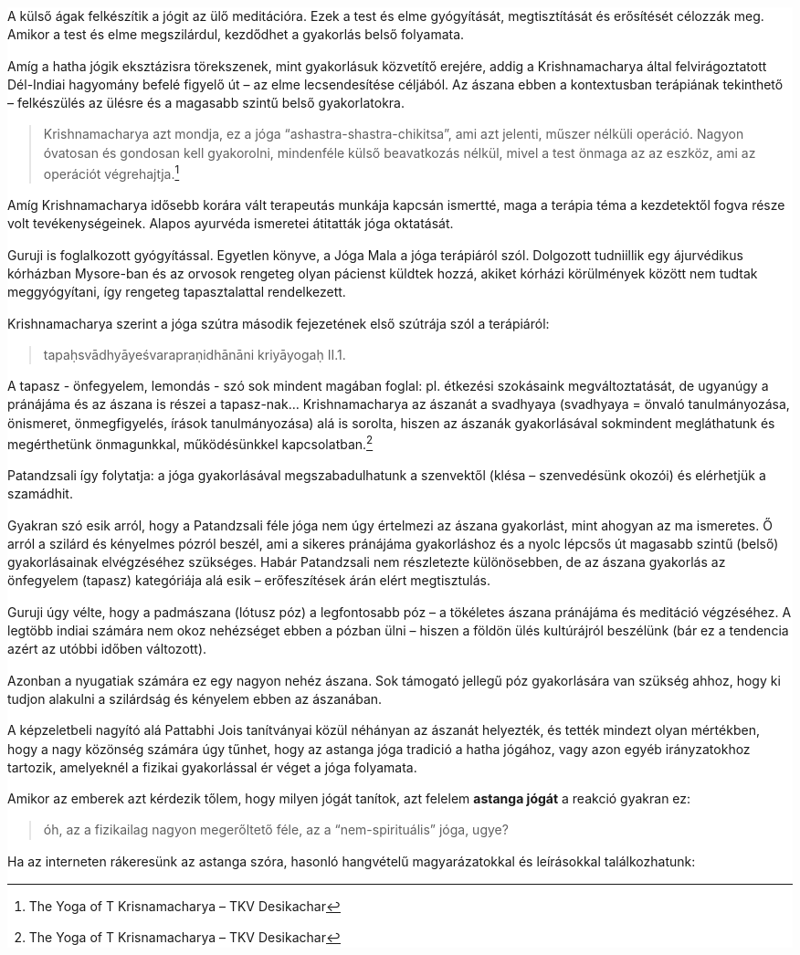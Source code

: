 A külső ágak felkészítik a jógit az ülő meditációra. Ezek a test és elme gyógyítását, megtisztítását és erősítését célozzák meg. Amikor a test és elme megszilárdul, kezdődhet a gyakorlás belső folyamata.

Amíg a hatha jógik eksztázisra törekszenek, mint gyakorlásuk közvetítő erejére, addig a Krishnamacharya által felvirágoztatott Dél-Indiai hagyomány befelé figyelő út –  az elme lecsendesítése céljából. Az ászana ebben a kontextusban terápiának tekinthető – felkészülés az ülésre és a magasabb szintű belső gyakorlatokra.

> Krishnamacharya azt mondja, ez a jóga “ashastra-shastra-chikitsa”, ami azt jelenti, műszer nélküli operáció. Nagyon óvatosan és gondosan kell gyakorolni, mindenféle külső beavatkozás nélkül, mivel a test önmaga az az eszköz, ami az operációt végrehajtja.[^4]

Amíg Krishnamacharya idősebb korára vált terapeutás munkája kapcsán ismertté, maga a terápia téma a kezdetektől fogva része volt tevékenységeinek. Alapos ayurvéda ismeretei átitatták jóga oktatását.

Guruji is foglalkozott gyógyítással. Egyetlen könyve, a Jóga Mala a jóga terápiáról szól. Dolgozott tudniillik egy ájurvédikus kórházban Mysore-ban és az orvosok rengeteg olyan pácienst küldtek hozzá, akiket kórházi körülmények között nem tudtak meggyógyítani, így rengeteg tapasztalattal rendelkezett.

Krishnamacharya szerint a jóga szútra második fejezetének első szútrája szól a terápiáról:

> tapaḥsvādhyāyeśvarapraṇidhānāni kriyāyogaḥ II.1.

A tapasz - önfegyelem, lemondás - szó sok mindent magában foglal: pl. étkezési szokásaink megváltoztatását, de ugyanúgy a pránájáma és az ászana is részei a tapasz-nak… Krishnamacharya az ászanát a svadhyaya (svadhyaya = önvaló tanulmányozása, önismeret, önmegfigyelés, írások tanulmányozása) alá is sorolta, hiszen az ászanák gyakorlásával sokmindent megláthatunk és megérthetünk önmagunkkal, működésünkkel kapcsolatban.[^4]

Patandzsali így folytatja: a jóga gyakorlásával megszabadulhatunk a szenvektől (klésa – szenvedésünk okozói) és elérhetjük a szamádhit.

Gyakran szó esik arról, hogy a Patandzsali féle jóga nem úgy értelmezi az ászana gyakorlást, mint ahogyan az ma ismeretes. Ő arról a szilárd és kényelmes pózról beszél, ami a sikeres pránájáma gyakorláshoz és a nyolc lépcsős út magasabb szintű (belső) gyakorlásainak elvégzéséhez szükséges. Habár Patandzsali nem részletezte különösebben, de az ászana gyakorlás az önfegyelem (tapasz)  kategóriája alá esik – erőfeszítések árán elért megtisztulás.

Guruji úgy vélte, hogy a padmászana (lótusz póz) a legfontosabb póz – a tökéletes ászana pránájáma és meditáció végzéséhez. A legtöbb indiai számára nem okoz nehézséget ebben a pózban ülni – hiszen a földön ülés kultúrájról beszélünk (bár ez a tendencia azért az utóbbi időben változott).

Azonban a nyugatiak számára ez egy nagyon nehéz ászana. Sok támogató jellegű póz gyakorlására van szükség ahhoz, hogy ki tudjon alakulni a szilárdság és kényelem ebben az ászanában.

A képzeletbeli nagyító alá Pattabhi Jois tanítványai közül néhányan az ászanát helyezték, és tették mindezt olyan mértékben, hogy a nagy közönség számára úgy tűnhet, hogy az astanga jóga tradició a hatha jógához, vagy azon egyéb irányzatokhoz tartozik, amelyeknél a fizikai gyakorlással ér véget a jóga folyamata.

Amikor az emberek azt kérdezik tőlem, hogy milyen jógát tanítok, azt felelem **astanga jógát** a reakció gyakran ez:

> óh, az a fizikailag nagyon megerőltető féle, az a “nem-spirituális” jóga, ugye?

Ha az interneten rákeresünk az astanga szóra, hasonló hangvételű magyarázatokkal és leírásokkal találkozhatunk:


[^1]: Ezt a kérdést először nyomtatásban N. Sjoman tette fel a Yoga Tradition of the Mysore Palace c. művében és nemrégiben újra nyomtatásba került Mark Singleton Yoga Body: The Origins of Modern Posture c szövegében
[^2]: The King and the Young Man – Interjú T. Krishnamacharya-val
[^3]: Guruji: a Portrait of Sri K Pattabhi Jois through the Eyes of his Students
[^4]: The Yoga of T Krisnamacharya – TKV Desikachar
[^5]: Gaiam Life website